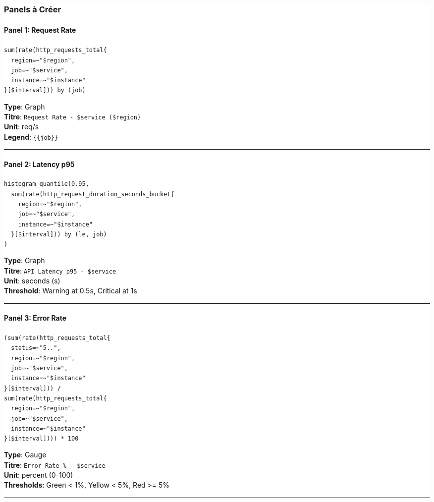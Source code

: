 
### Panels à Créer

#### Panel 1: Request Rate
```promql
sum(rate(http_requests_total{
  region=~"$region",
  job=~"$service",
  instance=~"$instance"
}[$interval])) by (job)
```

**Type**: Graph  
**Titre**: `Request Rate - $service ($region)`  
**Unit**: req/s  
**Legend**: `{{job}}`

---

#### Panel 2: Latency p95
```promql
histogram_quantile(0.95, 
  sum(rate(http_request_duration_seconds_bucket{
    region=~"$region",
    job=~"$service",
    instance=~"$instance"
  }[$interval])) by (le, job)
)
```

**Type**: Graph  
**Titre**: `API Latency p95 - $service`  
**Unit**: seconds (s)  
**Threshold**: Warning at 0.5s, Critical at 1s

---

#### Panel 3: Error Rate
```promql
(sum(rate(http_requests_total{
  status=~"5..",
  region=~"$region",
  job=~"$service",
  instance=~"$instance"
}[$interval])) / 
sum(rate(http_requests_total{
  region=~"$region",
  job=~"$service",
  instance=~"$instance"
}[$interval]))) * 100
```

**Type**: Gauge  
**Titre**: `Error Rate % - $service`  
**Unit**: percent (0-100)  
**Thresholds**: Green < 1%, Yellow < 5%, Red >= 5%

---